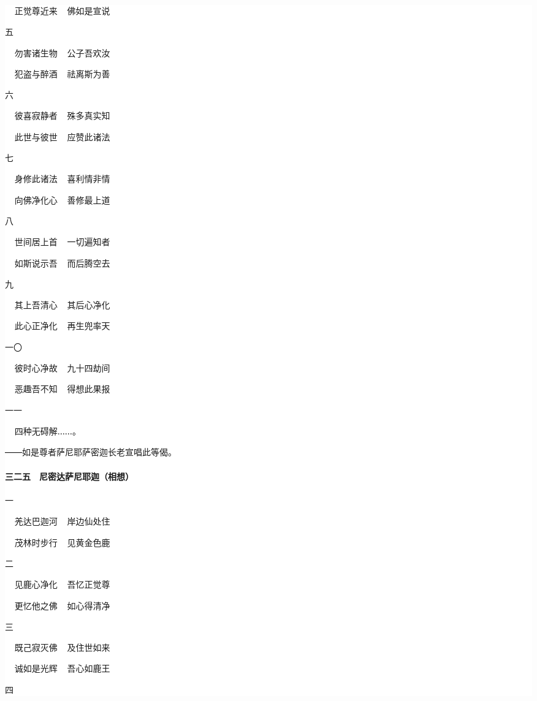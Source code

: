 &nbsp;&nbsp;&nbsp;&nbsp;正觉尊近来&nbsp;&nbsp;&nbsp;&nbsp;佛如是宣说

五

&nbsp;&nbsp;&nbsp;&nbsp;勿害诸生物&nbsp;&nbsp;&nbsp;&nbsp;公子吾欢汝

&nbsp;&nbsp;&nbsp;&nbsp;犯盗与醉酒&nbsp;&nbsp;&nbsp;&nbsp;祛离斯为善

六

&nbsp;&nbsp;&nbsp;&nbsp;彼喜寂静者&nbsp;&nbsp;&nbsp;&nbsp;殊多真实知

&nbsp;&nbsp;&nbsp;&nbsp;此世与彼世&nbsp;&nbsp;&nbsp;&nbsp;应赞此诸法

七

&nbsp;&nbsp;&nbsp;&nbsp;身修此诸法&nbsp;&nbsp;&nbsp;&nbsp;喜利情非情

&nbsp;&nbsp;&nbsp;&nbsp;向佛净化心&nbsp;&nbsp;&nbsp;&nbsp;善修最上道

八

&nbsp;&nbsp;&nbsp;&nbsp;世间居上首&nbsp;&nbsp;&nbsp;&nbsp;一切遍知者

&nbsp;&nbsp;&nbsp;&nbsp;如斯说示吾&nbsp;&nbsp;&nbsp;&nbsp;而后腾空去

九

&nbsp;&nbsp;&nbsp;&nbsp;其上吾清心&nbsp;&nbsp;&nbsp;&nbsp;其后心净化

&nbsp;&nbsp;&nbsp;&nbsp;此心正净化&nbsp;&nbsp;&nbsp;&nbsp;再生兜率天

一〇

&nbsp;&nbsp;&nbsp;&nbsp;彼时心净故&nbsp;&nbsp;&nbsp;&nbsp;九十四劫间

&nbsp;&nbsp;&nbsp;&nbsp;恶趣吾不知&nbsp;&nbsp;&nbsp;&nbsp;得想此果报

一一

&nbsp;&nbsp;&nbsp;&nbsp;四种无碍解……。

——如是尊者萨尼耶萨密迦长老宣唱此等偈。

#### 三二五　尼密达萨尼耶迦（相想）

一

&nbsp;&nbsp;&nbsp;&nbsp;羌达巴迦河&nbsp;&nbsp;&nbsp;&nbsp;岸边仙处住

&nbsp;&nbsp;&nbsp;&nbsp;茂林时步行&nbsp;&nbsp;&nbsp;&nbsp;见黄金色鹿

二

&nbsp;&nbsp;&nbsp;&nbsp;见鹿心净化&nbsp;&nbsp;&nbsp;&nbsp;吾忆正觉尊

&nbsp;&nbsp;&nbsp;&nbsp;更忆他之佛&nbsp;&nbsp;&nbsp;&nbsp;如心得清净

三

&nbsp;&nbsp;&nbsp;&nbsp;既己寂灭佛&nbsp;&nbsp;&nbsp;&nbsp;及住世如来

&nbsp;&nbsp;&nbsp;&nbsp;诚如是光辉&nbsp;&nbsp;&nbsp;&nbsp;吾心如鹿王

四
